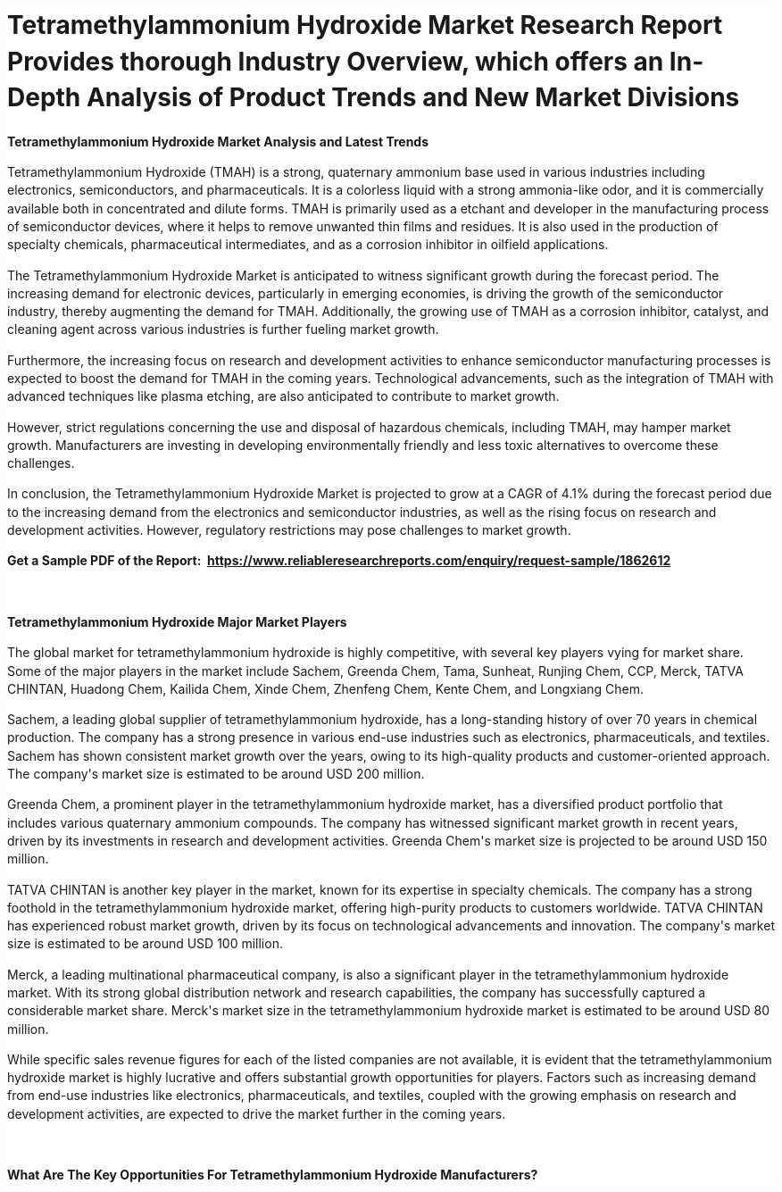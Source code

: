 <p><h1>Tetramethylammonium Hydroxide Market Research Report Provides thorough Industry Overview, which offers an In-Depth Analysis of Product Trends and New Market Divisions</h1></p><p><strong>Tetramethylammonium Hydroxide Market Analysis and Latest Trends</strong></p>
<p><p>Tetramethylammonium Hydroxide (TMAH) is a strong, quaternary ammonium base used in various industries including electronics, semiconductors, and pharmaceuticals. It is a colorless liquid with a strong ammonia-like odor, and it is commercially available both in concentrated and dilute forms. TMAH is primarily used as a etchant and developer in the manufacturing process of semiconductor devices, where it helps to remove unwanted thin films and residues. It is also used in the production of specialty chemicals, pharmaceutical intermediates, and as a corrosion inhibitor in oilfield applications.</p><p>The Tetramethylammonium Hydroxide Market is anticipated to witness significant growth during the forecast period. The increasing demand for electronic devices, particularly in emerging economies, is driving the growth of the semiconductor industry, thereby augmenting the demand for TMAH. Additionally, the growing use of TMAH as a corrosion inhibitor, catalyst, and cleaning agent across various industries is further fueling market growth.</p><p>Furthermore, the increasing focus on research and development activities to enhance semiconductor manufacturing processes is expected to boost the demand for TMAH in the coming years. Technological advancements, such as the integration of TMAH with advanced techniques like plasma etching, are also anticipated to contribute to market growth.</p><p>However, strict regulations concerning the use and disposal of hazardous chemicals, including TMAH, may hamper market growth. Manufacturers are investing in developing environmentally friendly and less toxic alternatives to overcome these challenges.</p><p>In conclusion, the Tetramethylammonium Hydroxide Market is projected to grow at a CAGR of 4.1% during the forecast period due to the increasing demand from the electronics and semiconductor industries, as well as the rising focus on research and development activities. However, regulatory restrictions may pose challenges to market growth.</p></p>
<p><strong>Get a Sample PDF of the Report:&nbsp; <a href="https://www.reliableresearchreports.com/enquiry/request-sample/1862612">https://www.reliableresearchreports.com/enquiry/request-sample/1862612</a></strong></p>
<p>&nbsp;</p>
<p><strong>Tetramethylammonium Hydroxide Major Market Players</strong></p>
<p><p>The global market for tetramethylammonium hydroxide is highly competitive, with several key players vying for market share. Some of the major players in the market include Sachem, Greenda Chem, Tama, Sunheat, Runjing Chem, CCP, Merck, TATVA CHINTAN, Huadong Chem, Kailida Chem, Xinde Chem, Zhenfeng Chem, Kente Chem, and Longxiang Chem.</p><p>Sachem, a leading global supplier of tetramethylammonium hydroxide, has a long-standing history of over 70 years in chemical production. The company has a strong presence in various end-use industries such as electronics, pharmaceuticals, and textiles. Sachem has shown consistent market growth over the years, owing to its high-quality products and customer-oriented approach. The company's market size is estimated to be around USD 200 million.</p><p>Greenda Chem, a prominent player in the tetramethylammonium hydroxide market, has a diversified product portfolio that includes various quaternary ammonium compounds. The company has witnessed significant market growth in recent years, driven by its investments in research and development activities. Greenda Chem's market size is projected to be around USD 150 million.</p><p>TATVA CHINTAN is another key player in the market, known for its expertise in specialty chemicals. The company has a strong foothold in the tetramethylammonium hydroxide market, offering high-purity products to customers worldwide. TATVA CHINTAN has experienced robust market growth, driven by its focus on technological advancements and innovation. The company's market size is estimated to be around USD 100 million.</p><p>Merck, a leading multinational pharmaceutical company, is also a significant player in the tetramethylammonium hydroxide market. With its strong global distribution network and research capabilities, the company has successfully captured a considerable market share. Merck's market size in the tetramethylammonium hydroxide market is estimated to be around USD 80 million.</p><p>While specific sales revenue figures for each of the listed companies are not available, it is evident that the tetramethylammonium hydroxide market is highly lucrative and offers substantial growth opportunities for players. Factors such as increasing demand from end-use industries like electronics, pharmaceuticals, and textiles, coupled with the growing emphasis on research and development activities, are expected to drive the market further in the coming years.</p></p>
<p>&nbsp;</p>
<p><strong>What Are The Key Opportunities For Tetramethylammonium Hydroxide Manufacturers?</strong></p>